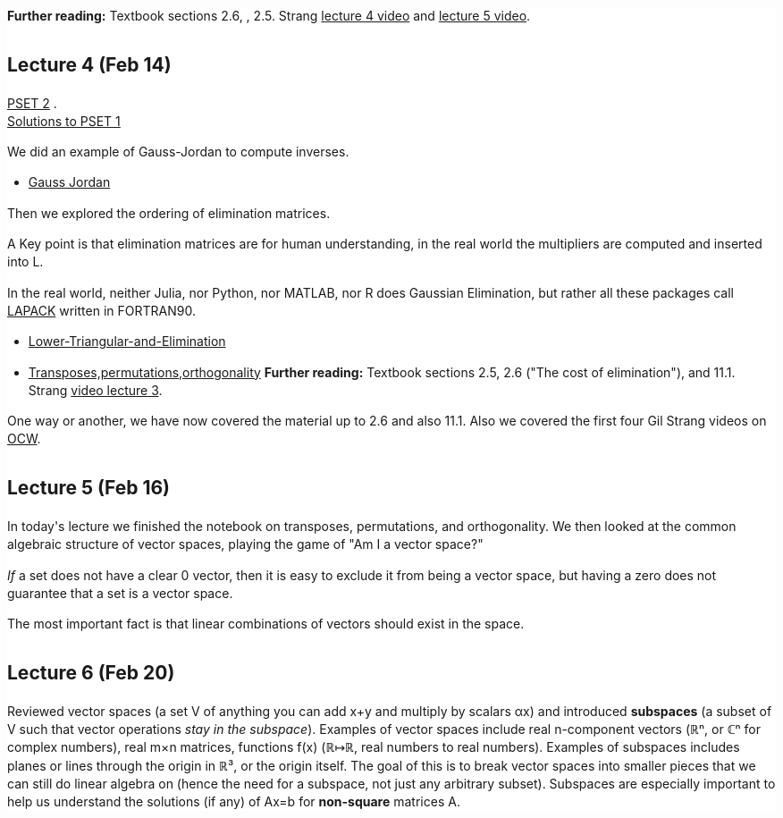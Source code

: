 
**Further reading:** Textbook sections 2.6, , 2.5.  Strang [lecture 4 video](https://www.youtube.com/watch?v=5hO3MrzPa0A) and [lecture 5 video](https://www.youtube.com/watch?v=JibVXBElKL0&list=PL49CF3715CB9EF31D).


## Lecture 4 (Feb 14)

[PSET 2](http://nbviewer.jupyter.org/github/stevengj/1806/blob/master/psets/Pset2%20Spring2018%20Prof.Edelman.ipynb)  . <br>
[Solutions to PSET 1](http://nbviewer.jupyter.org/github/stevengj/1806/blob/master/psets/Pset1%20Solutions.ipynb)  


We did an example of Gauss-Jordan to compute inverses.

* [Gauss Jordan](http://nbviewer.jupyter.org/github/stevengj/1806/blob/master/lectures/Gauss-Jordan.ipynb)


Then we explored the ordering of elimination  matrices.

A Key point is that elimination matrices are for human understanding,
in the real world the multipliers are computed and inserted into L.

In the real world, neither Julia, nor Python, nor MATLAB, nor R
does Gaussian Elimination, but rather all these packages
call [LAPACK](http://www.netlib.org/lapack/) written in FORTRAN90.

* [Lower-Triangular-and-Elimination](http://nbviewer.jupyter.org/github/stevengj/1806/blob/master/lectures/Lower-Triangular-and-Elimination.ipynb)

* [Transposes,permutations,orthogonality](http://nbviewer.jupyter.org/github/stevengj/1806/blob/master/lectures/Transposes.ipynb)
**Further reading:** Textbook sections 2.5, 2.6 ("The cost of elimination"), and 11.1.  Strang [video lecture 3](https://ocw.mit.edu/courses/mathematics/18-06-linear-algebra-spring-2010/video-lectures/lecture-3-multiplication-and-inverse-matrices/).

One way or another, we have now covered the material up to 2.6 and also 11.1.
Also we covered the first four Gil Strang videos on [OCW](https://ocw.mit.edu/courses/mathematics/18-06-linear-algebra-spring-2010/video-lectures/).

## Lecture 5 (Feb 16)

In today's lecture we finished the notebook on transposes, permutations, and orthogonality.  We then looked at the common algebraic structure of
vector spaces, playing the game of "Am I a vector space?"

*If* a set does not have a clear 0 vector, then it is easy to exclude it from being a vector space, but having a zero does not guarantee that a set is a vector space.

The most important fact is that linear combinations of vectors should exist in the space.


## Lecture 6 (Feb 20)

Reviewed vector spaces (a set V of anything you can add x+y and multiply by scalars αx) and introduced **subspaces** (a subset of V such that vector operations *stay in the subspace*).  Examples of vector spaces include real n-component vectors (ℝⁿ, or ℂⁿ for complex numbers), real m×n matrices, functions f(x) (ℝ↦ℝ, real numbers to real numbers).  Examples of subspaces includes planes or lines through the origin in ℝ³, or the origin itself.   The goal of this is to break vector spaces into smaller pieces that we can still do linear algebra on (hence the need for a subspace, not just any arbitrary subset).  Subspaces are especially important to help us understand the solutions (if any) of Ax=b for **non-square** matrices A.
